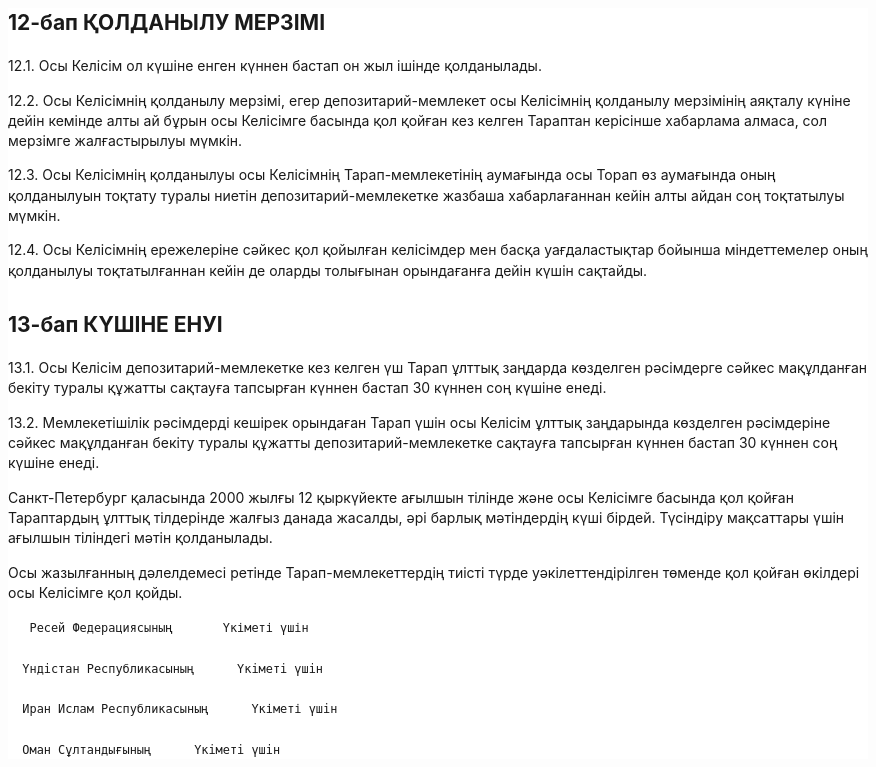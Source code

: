 ## 12-бап ҚОЛДАНЫЛУ МЕРЗIМI

12.1. Осы Келiсiм ол күшiне енген күннен бастап он жыл ішінде қолданылады.

12.2. Осы Келiсiмнiң қолданылу мерзiмi, егер депозитарий-мемлекет осы Келiсiмнiң қолданылу мерзiмiнің аяқталу күнiне дейін кемiнде алты ай бұрын осы Келiсiмге басында қол қойған кез келген Тараптан керiсiнше хабарлама алмаса, сол мерзiмге жалғастырылуы мүмкiн.

12.3. Осы Келiсiмнiң қолданылуы осы Келiсiмнiң Тарап-мемлекетiнiң аумағында осы Торап өз аумағында оның қолданылуын тоқтату туралы ниетiн депозитарий-мемлекетке жазбаша хабарлағаннан кейiн алты айдан соң тоқтатылуы мүмкін.

12.4. Осы Келiсiмнің ережелерiне сәйкес қол қойылған келісімдер мен басқа уағдаластықтар бойынша мiндеттемелер оның қолданылуы тоқтатылғаннан кейiн де оларды толығынан орындағанға дейiн күшiн сақтайды.

## 13-бап КҮШІНЕ ЕНУI

13.1. Осы Келiсiм депозитарий-мемлекетке кез келген үш Тарап ұлттық заңдарда көзделген рәсiмдерге сәйкес мақұлданған бекiту туралы құжатты сақтауға тапсырған күннен бастап 30 күннен соң күшiне енедi.

13.2. Мемлекетiшiлiк рәсiмдердi кешiрек орындаған Тарап үшiн осы Келiсiм ұлттық заңдарында көзделген рәсiмдерiне сәйкес мақұлданған бекiту туралы құжатты депозитарий-мемлекетке сақтауға тапсырған күннен бастап 30 күннен соң күшiне енедi.

Санкт-Петербург қаласында 2000 жылғы 12 қыркүйекте ағылшын тiлiнде және осы Келiсiмге басында қол қойған Тараптардың ұлттық тiлдерiнде жалғыз данада жасалды, әрi барлық мәтiндердiң күшi бiрдей. Түсiндiру мақсаттары үшiн aғылшын тiлiндегi мәтiн қолданылады.

Осы жазылғанның дәлелдемесi ретiнде Тарап-мемлекеттердiң тиiстi түрде уәкiлеттендiрiлген төменде қол қойған өкiлдерi осы Келiсiмге қол қойды.

       Ресей Федерациясының       Үкіметі үшін

      Үндiстан Республикасының      Үкiметi үшiн

      Иран Ислам Республикасының      Үкіметі үшiн

      Оман Сұлтандығының      Үкiметi үшiн

